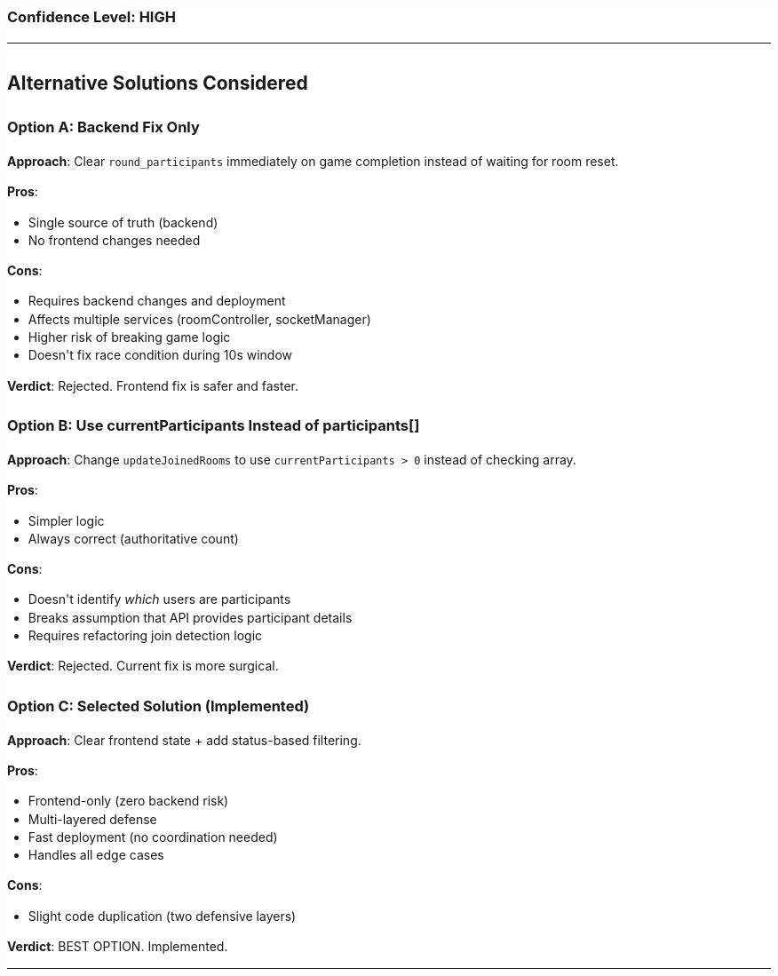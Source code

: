 ### Confidence Level: **HIGH**

---

## Alternative Solutions Considered

### Option A: Backend Fix Only
**Approach**: Clear `round_participants` immediately on game completion instead of waiting for room reset.

**Pros**:
- Single source of truth (backend)
- No frontend changes needed

**Cons**:
- Requires backend changes and deployment
- Affects multiple services (roomController, socketManager)
- Higher risk of breaking game logic
- Doesn't fix race condition during 10s window

**Verdict**: Rejected. Frontend fix is safer and faster.

### Option B: Use currentParticipants Instead of participants[]
**Approach**: Change `updateJoinedRooms` to use `currentParticipants > 0` instead of checking array.

**Pros**:
- Simpler logic
- Always correct (authoritative count)

**Cons**:
- Doesn't identify *which* users are participants
- Breaks assumption that API provides participant details
- Requires refactoring join detection logic

**Verdict**: Rejected. Current fix is more surgical.

### Option C: Selected Solution (Implemented)
**Approach**: Clear frontend state + add status-based filtering.

**Pros**:
- Frontend-only (zero backend risk)
- Multi-layered defense
- Fast deployment (no coordination needed)
- Handles all edge cases

**Cons**:
- Slight code duplication (two defensive layers)

**Verdict**: BEST OPTION. Implemented.

---
